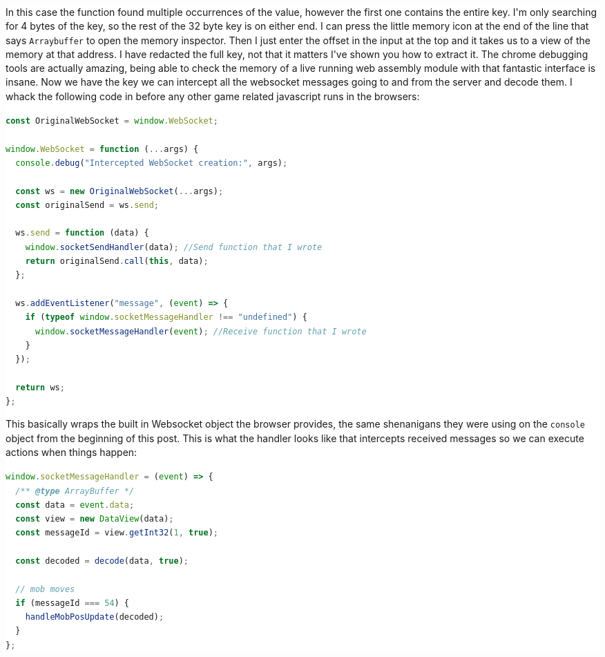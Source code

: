 In this case the function found multiple occurrences of the value, however the first one contains the entire key. I'm only searching for 4 bytes of the key, so the rest of the 32 byte key is on either end. I can press the little memory icon at the end of the line that says `Arraybuffer` to open the memory inspector. Then I just enter the offset in the input at the top and it takes us to a view of the memory at that address. I have redacted the full key, not that it matters I've shown you how to extract it. The chrome debugging tools are actually amazing, being able to check the memory of a live running web assembly module with that fantastic interface is insane. Now we have the key we can intercept all the websocket messages going to and from the server and decode them. I whack the following code in before any other game related javascript runs in the browsers:

```javascript
const OriginalWebSocket = window.WebSocket;

window.WebSocket = function (...args) {
  console.debug("Intercepted WebSocket creation:", args);

  const ws = new OriginalWebSocket(...args);
  const originalSend = ws.send;

  ws.send = function (data) {
    window.socketSendHandler(data); //Send function that I wrote
    return originalSend.call(this, data);
  };

  ws.addEventListener("message", (event) => {
    if (typeof window.socketMessageHandler !== "undefined") {
      window.socketMessageHandler(event); //Receive function that I wrote
    }
  });

  return ws;
};
```

This basically wraps the built in Websocket object the browser provides, the same shenanigans they were using on the `console` object from the beginning of this post. This is what the handler looks like that intercepts received messages so we can execute actions when things happen:

```javascript
window.socketMessageHandler = (event) => {
  /** @type ArrayBuffer */
  const data = event.data;
  const view = new DataView(data);
  const messageId = view.getInt32(1, true);

  const decoded = decode(data, true);

  // mob moves
  if (messageId === 54) {
    handleMobPosUpdate(decoded);
  }
};
```
